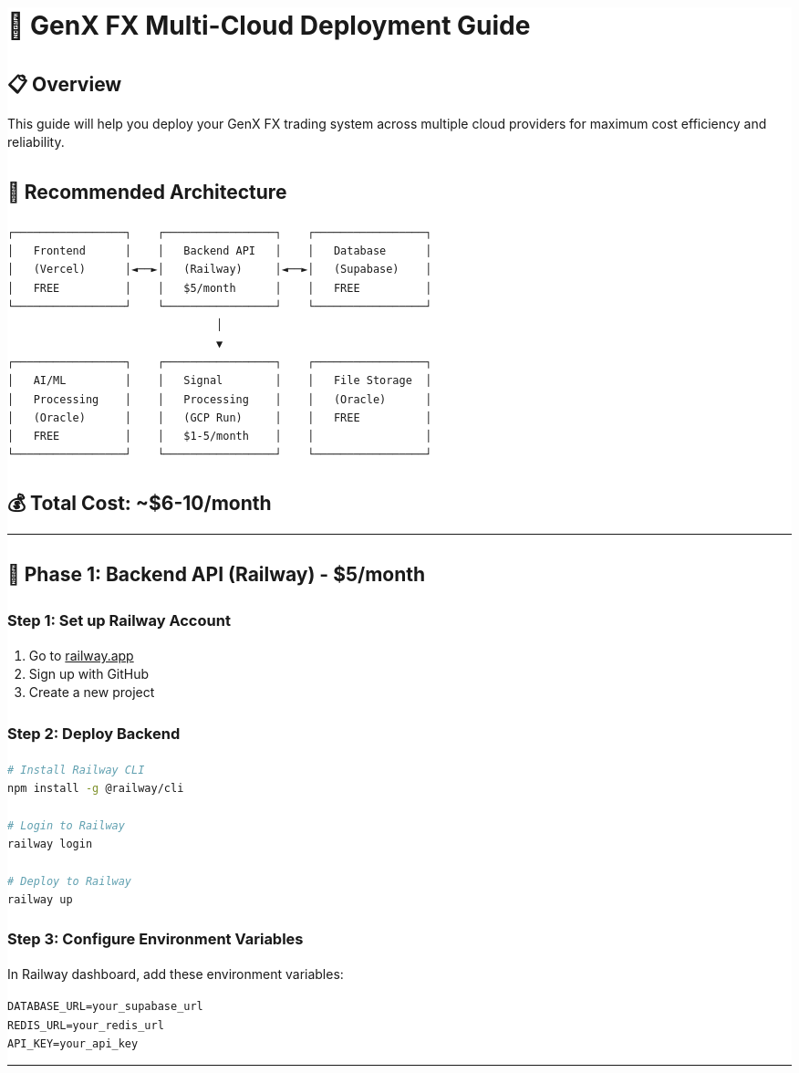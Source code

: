 # 🚀 GenX FX Multi-Cloud Deployment Guide

## 📋 Overview

This guide will help you deploy your GenX FX trading system across multiple cloud providers for maximum cost efficiency and reliability.

## 🎯 **Recommended Architecture**

```
┌─────────────────┐    ┌─────────────────┐    ┌─────────────────┐
│   Frontend      │    │   Backend API   │    │   Database      │
│   (Vercel)      │◄──►│   (Railway)     │◄──►│   (Supabase)    │
│   FREE          │    │   $5/month      │    │   FREE          │
└─────────────────┘    └─────────────────┘    └─────────────────┘
                                │
                                ▼
┌─────────────────┐    ┌─────────────────┐    ┌─────────────────┐
│   AI/ML         │    │   Signal        │    │   File Storage  │
│   Processing    │    │   Processing    │    │   (Oracle)      │
│   (Oracle)      │    │   (GCP Run)     │    │   FREE          │
│   FREE          │    │   $1-5/month    │    │                 │
└─────────────────┘    └─────────────────┘    └─────────────────┘
```

## 💰 **Total Cost: ~$6-10/month**

---

## 🚀 **Phase 1: Backend API (Railway) - $5/month**

### Step 1: Set up Railway Account
1. Go to [railway.app](https://railway.app)
2. Sign up with GitHub
3. Create a new project

### Step 2: Deploy Backend
```bash
# Install Railway CLI
npm install -g @railway/cli

# Login to Railway
railway login

# Deploy to Railway
railway up
```

### Step 3: Configure Environment Variables
In Railway dashboard, add these environment variables:
```
DATABASE_URL=your_supabase_url
REDIS_URL=your_redis_url
API_KEY=your_api_key
```

---